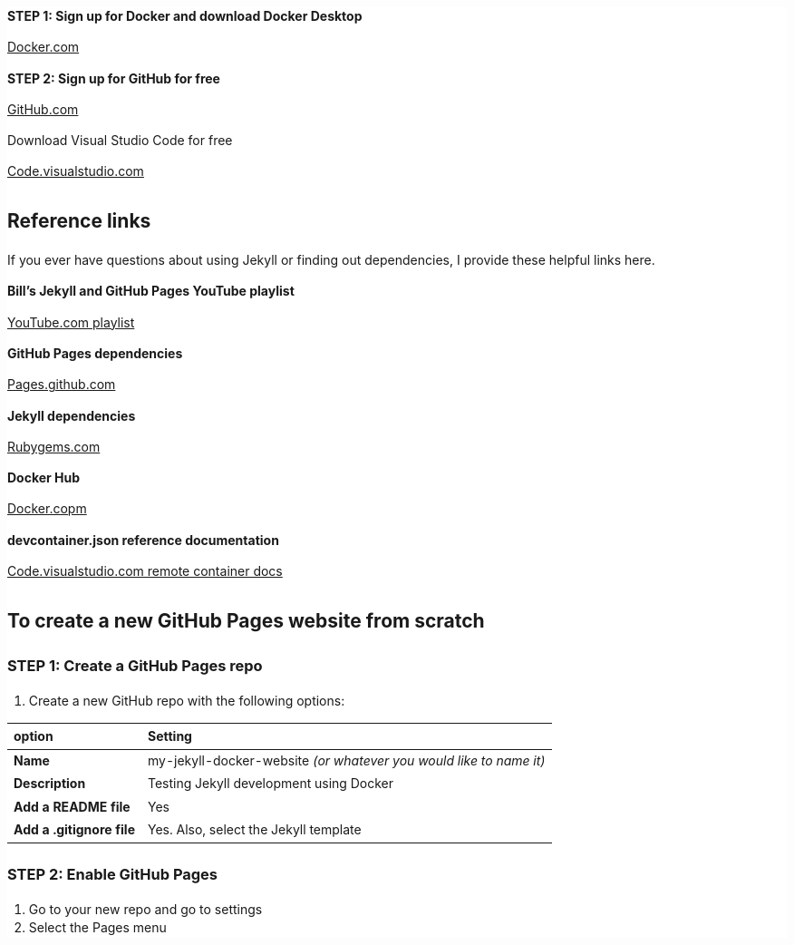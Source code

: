 **STEP 1: Sign up for Docker and download Docker Desktop**

[Docker.com](https://docker.com)

**STEP 2: Sign up for GitHub for free**

[GitHub.com](https://github.com)

Download Visual Studio Code for free

[Code.visualstudio.com](https://code.visualstudio.com)

## Reference links
If you ever have questions about using Jekyll or finding out dependencies, I provide these helpful links here.

**Bill’s Jekyll and GitHub Pages YouTube playlist**

[YouTube.com playlist](https://www.youtube.com/playlist?list=PLWzwUIYZpnJuT0sH4BN56P5oWTdHJiTNq)

**GitHub Pages dependencies**

[Pages.github.com](https://pages.github.com/versions)

**Jekyll dependencies**

[Rubygems.com](https://rubygems.org/gems/jekyll)

**Docker Hub**

[Docker.copm](https://hub.docker.com)

**devcontainer.json reference documentation**

[Code.visualstudio.com remote container docs](https://code.visualstudio.com/docs/remote/devcontainerjson-reference)



## To create a new GitHub Pages website from scratch

### STEP 1: Create a GitHub Pages repo
1. Create a new GitHub repo with the following options:

| option | Setting |
| :---   | :---    |
| **Name**  | my-jekyll-docker-website _(or whatever you would like to name it)_ |
| **Description**  | Testing Jekyll development using Docker |
| **Add a README file** | Yes |
| **Add a .gitignore file** | Yes. Also, select the Jekyll template |

 
### STEP 2: Enable GitHub Pages
1. Go to your new repo and go to settings
2. Select the Pages menu
